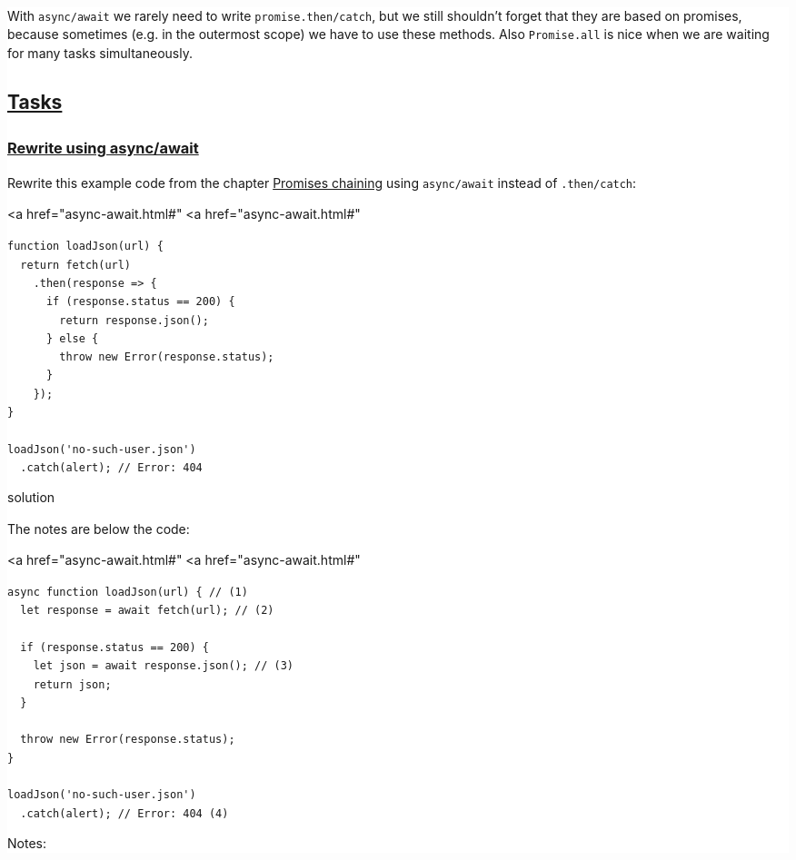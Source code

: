 With `async/await` we rarely need to write `promise.then/catch`, but we still shouldn’t forget that they are based on promises, because sometimes (e.g. in the outermost scope) we have to use these methods. Also `Promise.all` is nice when we are waiting for many tasks simultaneously.

## <a href="async-await.html#tasks" class="tasks__title-anchor main__anchor main__anchor main__anchor_noicon">Tasks</a>

### <a href="async-await.html#rewrite-using-async-await" id="rewrite-using-async-await" class="main__anchor">Rewrite using async/await</a>

<a href="task/rewrite-async.html" class="task__open-link"></a>

Rewrite this example code from the chapter [Promises chaining](promise-chaining.html) using `async/await` instead of `.then/catch`:

<a href="async-await.html#"
<a href="async-await.html#"

    function loadJson(url) {
      return fetch(url)
        .then(response => {
          if (response.status == 200) {
            return response.json();
          } else {
            throw new Error(response.status);
          }
        });
    }

    loadJson('no-such-user.json')
      .catch(alert); // Error: 404

solution

The notes are below the code:

<a href="async-await.html#"
<a href="async-await.html#"

    async function loadJson(url) { // (1)
      let response = await fetch(url); // (2)

      if (response.status == 200) {
        let json = await response.json(); // (3)
        return json;
      }

      throw new Error(response.status);
    }

    loadJson('no-such-user.json')
      .catch(alert); // Error: 404 (4)

Notes:
